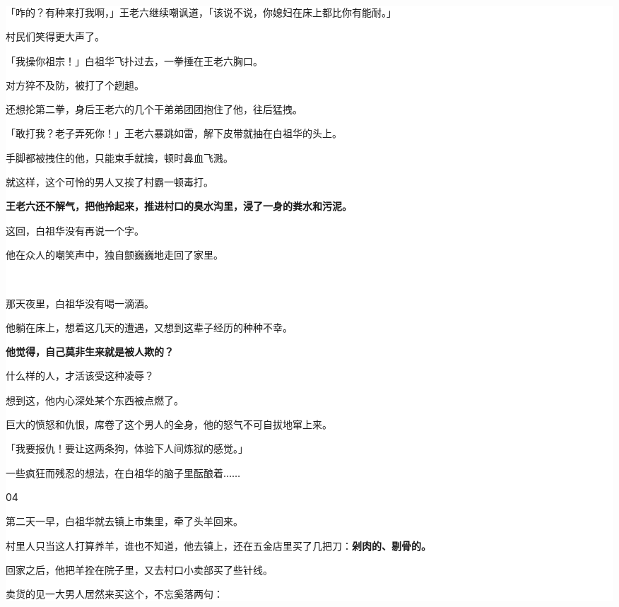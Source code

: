「咋的？有种来打我啊，」王老六继续嘲讽道，「该说不说，你媳妇在床上都比你有能耐。」


村民们笑得更大声了。


「我操你祖宗！」白祖华飞扑过去，一拳捶在王老六胸口。


对方猝不及防，被打了个趔趄。


还想抡第二拳，身后王老六的几个干弟弟团团抱住了他，往后猛拽。


「敢打我？老子弄死你！」王老六暴跳如雷，解下皮带就抽在白祖华的头上。


手脚都被拽住的他，只能束手就擒，顿时鼻血飞溅。


就这样，这个可怜的男人又挨了村霸一顿毒打。


**王老六还不解气，把他拎起来，推进村口的臭水沟里，浸了一身的粪水和污泥。**


这回，白祖华没有再说一个字。


他在众人的嘲笑声中，独自颤巍巍地走回了家里。


 


那天夜里，白祖华没有喝一滴酒。


他躺在床上，想着这几天的遭遇，又想到这辈子经历的种种不幸。


**他觉得，自己莫非生来就是被人欺的？**


什么样的人，才活该受这种凌辱？


想到这，他内心深处某个东西被点燃了。


巨大的愤怒和仇恨，席卷了这个男人的全身，他的怒气不可自拔地窜上来。


「我要报仇！要让这两条狗，体验下人间炼狱的感觉。」


一些疯狂而残忍的想法，在白祖华的脑子里酝酿着……


04


第二天一早，白祖华就去镇上市集里，牵了头羊回来。


村里人只当这人打算养羊，谁也不知道，他去镇上，还在五金店里买了几把刀：**剁肉的、剔骨的。**


回家之后，他把羊拴在院子里，又去村口小卖部买了些针线。


卖货的见一大男人居然来买这个，不忘奚落两句：
